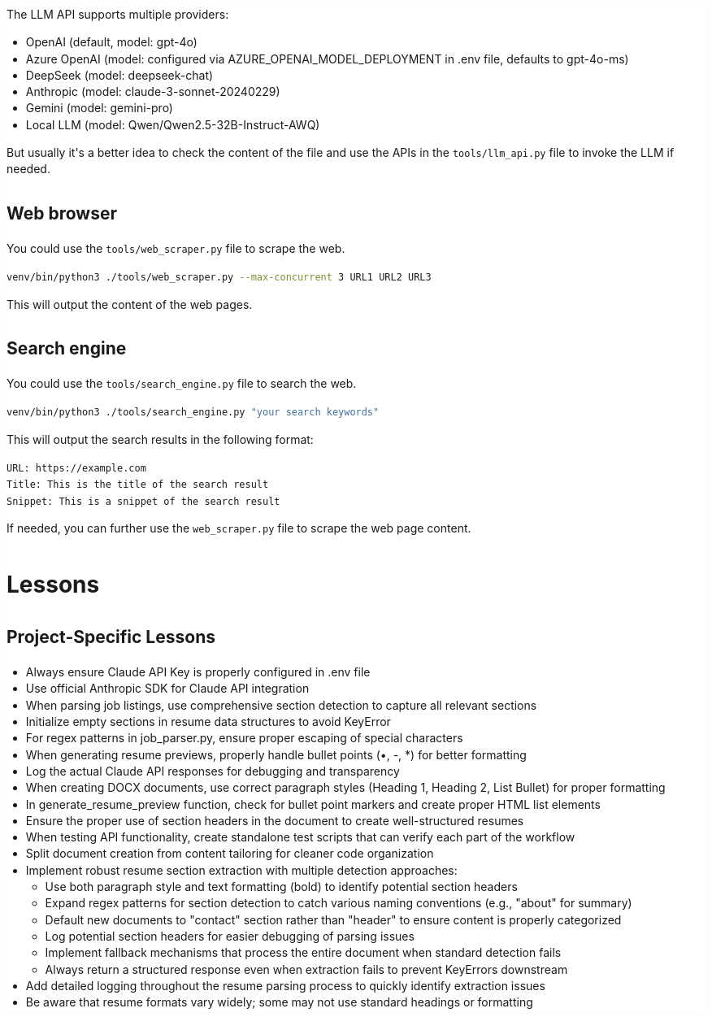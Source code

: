 The LLM API supports multiple providers:
- OpenAI (default, model: gpt-4o)
- Azure OpenAI (model: configured via AZURE_OPENAI_MODEL_DEPLOYMENT in .env file, defaults to gpt-4o-ms)
- DeepSeek (model: deepseek-chat)
- Anthropic (model: claude-3-sonnet-20240229)
- Gemini (model: gemini-pro)
- Local LLM (model: Qwen/Qwen2.5-32B-Instruct-AWQ)

But usually it's a better idea to check the content of the file and use the APIs in the `tools/llm_api.py` file to invoke the LLM if needed.

## Web browser

You could use the `tools/web_scraper.py` file to scrape the web.
```bash
venv/bin/python3 ./tools/web_scraper.py --max-concurrent 3 URL1 URL2 URL3
```
This will output the content of the web pages.

## Search engine

You could use the `tools/search_engine.py` file to search the web.
```bash
venv/bin/python3 ./tools/search_engine.py "your search keywords"
```
This will output the search results in the following format:
```
URL: https://example.com
Title: This is the title of the search result
Snippet: This is a snippet of the search result
```
If needed, you can further use the `web_scraper.py` file to scrape the web page content.

# Lessons

## Project-Specific Lessons
- Always ensure Claude API Key is properly configured in .env file
- Use official Anthropic SDK for Claude API integration
- When parsing job listings, use comprehensive section detection to capture all relevant sections
- Initialize empty sections in resume data structures to avoid KeyError
- For regex patterns in job_parser.py, ensure proper escaping of special characters
- When generating resume previews, properly handle bullet points (•, -, *) for better formatting
- Log the actual Claude API responses for debugging and transparency
- When creating DOCX documents, use correct paragraph styles (Heading 1, Heading 2, List Bullet) for proper formatting
- In generate_resume_preview function, check for bullet point markers and create proper HTML list elements
- Ensure the proper use of section headers in the document to create well-structured resumes
- When testing API functionality, create standalone test scripts that can verify each part of the workflow
- Split document creation from content tailoring for cleaner code organization
- Implement robust resume section extraction with multiple detection approaches:
  - Use both paragraph style and text formatting (bold) to identify potential section headers
  - Expand regex patterns for section detection to catch various naming conventions (e.g., "about" for summary)
  - Default new documents to "contact" section rather than "header" to ensure content is properly categorized
  - Log potential section headers for easier debugging of parsing issues
  - Implement fallback mechanisms that process the entire document when standard detection fails
  - Always return a structured response even when extraction fails to prevent KeyErrors downstream
- Add detailed logging throughout the resume parsing process to quickly identify extraction issues
- Be aware that resume formats vary widely; some may not use standard headings or formatting